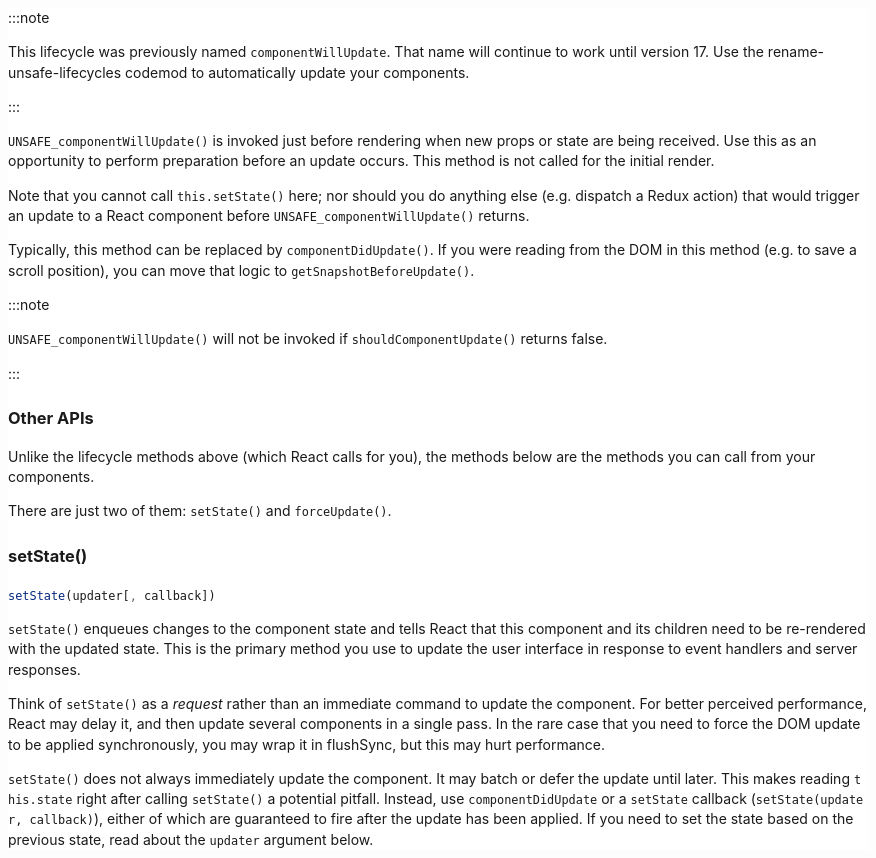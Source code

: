 :::note

This lifecycle was previously named `componentWillUpdate`. That name will
continue to work until version 17. Use the rename-unsafe-lifecycles codemod to
automatically update your components.

:::

`UNSAFE_componentWillUpdate()` is invoked just before rendering when new props
or state are being received. Use this as an opportunity to perform preparation
before an update occurs. This method is not called for the initial render.

Note that you cannot call `this.setState()` here; nor should you do anything
else (e.g. dispatch a Redux action) that would trigger an update to a React
component before `UNSAFE_componentWillUpdate()` returns.

Typically, this method can be replaced by `componentDidUpdate()`. If you were
reading from the DOM in this method (e.g. to save a scroll position), you can
move that logic to `getSnapshotBeforeUpdate()`.

:::note

`UNSAFE_componentWillUpdate()` will not be invoked if `shouldComponentUpdate()`
returns false.

:::

### Other APIs

Unlike the lifecycle methods above (which React calls for you), the methods
below are the methods you can call from your components.

There are just two of them: `setState()` and `forceUpdate()`.

### setState()

```js
setState(updater[, callback])
```

`setState()` enqueues changes to the component state and tells React that this
component and its children need to be re-rendered with the updated state. This
is the primary method you use to update the user interface in response to event
handlers and server responses.

Think of `setState()` as a _request_ rather than an immediate command to update
the component. For better perceived performance, React may delay it, and then
update several components in a single pass. In the rare case that you need to
force the DOM update to be applied synchronously, you may wrap it in flushSync,
but this may hurt performance.

`setState()` does not always immediately update the component. It may batch or
defer the update until later. This makes reading `this.state` right after
calling `setState()` a potential pitfall. Instead, use `componentDidUpdate` or a
`setState` callback (`setState(updater, callback)`), either of which are
guaranteed to fire after the update has been applied. If you need to set the
state based on the previous state, read about the `updater` argument below.
